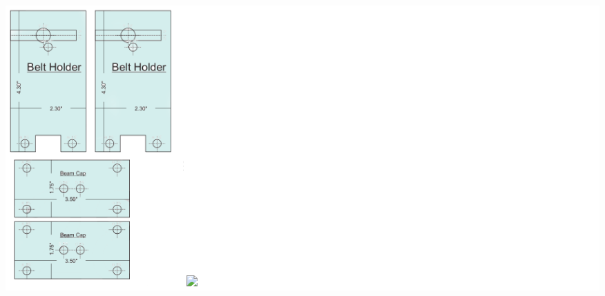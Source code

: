 <img src="https://github.com/universalbit-dev/cnc-router-machines/blob/main/cnc/cnc_a4_aerogel/BeltHolderBeamCap.png" width="30%"></img> <img src="https://github.com/universalbit-dev/cnc-router-machines/blob/main/cnc/cnc_a4_aerogel/BeltHolderBrace.png
.png" width="30%"></img> 